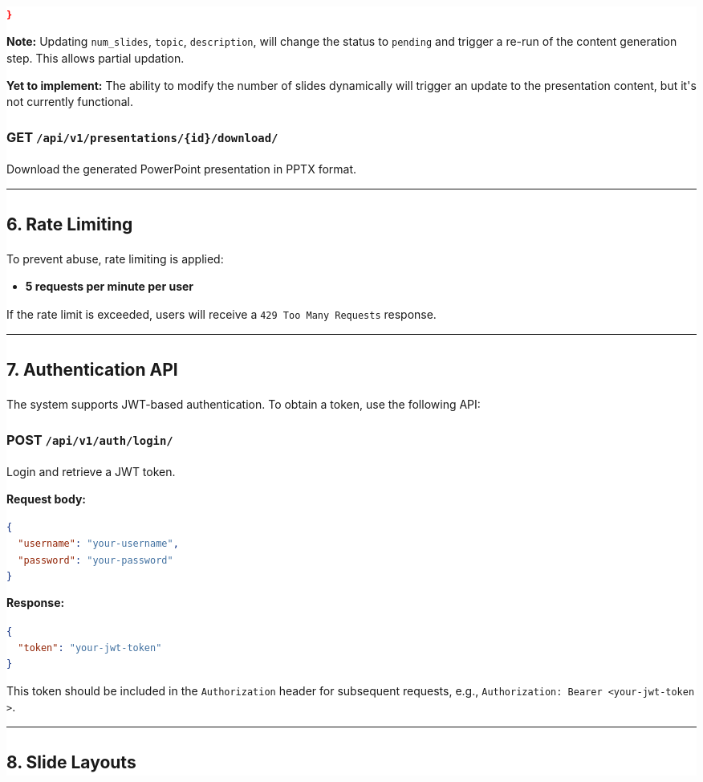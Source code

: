 ```json
}
```

**Note:** Updating `num_slides`, `topic`, `description`, will change the status to `pending` and trigger a re-run of the content generation step. This allows partial updation.

**Yet to implement:** The ability to modify the number of slides dynamically will trigger an update to the presentation content, but it's not currently functional.

### **GET** `/api/v1/presentations/{id}/download/`
Download the generated PowerPoint presentation in PPTX format.

---

## 6. **Rate Limiting**

To prevent abuse, rate limiting is applied:

- **5 requests per minute per user**

If the rate limit is exceeded, users will receive a `429 Too Many Requests` response.

---

## 7. **Authentication API**

The system supports JWT-based authentication. To obtain a token, use the following API:

### **POST** `/api/v1/auth/login/`
Login and retrieve a JWT token.

**Request body:**

```json
{
  "username": "your-username",
  "password": "your-password"
}
```

**Response:**

```json
{
  "token": "your-jwt-token"
}
```

This token should be included in the `Authorization` header for subsequent requests, e.g., `Authorization: Bearer <your-jwt-token>`.

---

## 8. **Slide Layouts**
